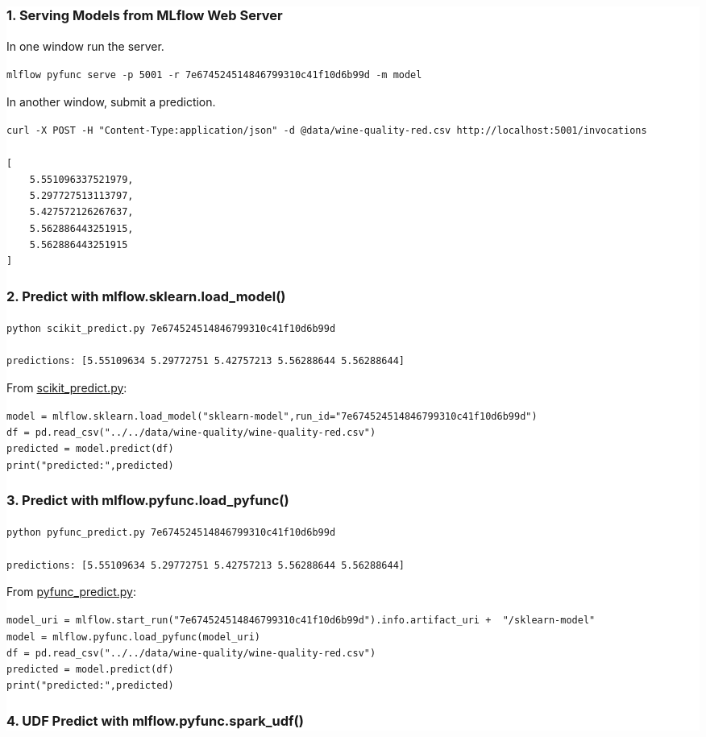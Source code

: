### 1. Serving Models from MLflow Web Server

In one window run the server.
```
mlflow pyfunc serve -p 5001 -r 7e674524514846799310c41f10d6b99d -m model
```

In another window, submit a prediction.
```
curl -X POST -H "Content-Type:application/json" -d @data/wine-quality-red.csv http://localhost:5001/invocations

[
    5.551096337521979,
    5.297727513113797,
    5.427572126267637,
    5.562886443251915,
    5.562886443251915
]
```

### 2. Predict with mlflow.sklearn.load_model()

```
python scikit_predict.py 7e674524514846799310c41f10d6b99d

predictions: [5.55109634 5.29772751 5.42757213 5.56288644 5.56288644]
```
From [scikit_predict.py](scikit_predict.py):
```
model = mlflow.sklearn.load_model("sklearn-model",run_id="7e674524514846799310c41f10d6b99d")
df = pd.read_csv("../../data/wine-quality/wine-quality-red.csv")
predicted = model.predict(df)
print("predicted:",predicted)
```

### 3. Predict with mlflow.pyfunc.load_pyfunc()

```
python pyfunc_predict.py 7e674524514846799310c41f10d6b99d

predictions: [5.55109634 5.29772751 5.42757213 5.56288644 5.56288644]
```
From [pyfunc_predict.py](pyfunc_predict.py):
```
model_uri = mlflow.start_run("7e674524514846799310c41f10d6b99d").info.artifact_uri +  "/sklearn-model"
model = mlflow.pyfunc.load_pyfunc(model_uri)
df = pd.read_csv("../../data/wine-quality/wine-quality-red.csv")
predicted = model.predict(df)
print("predicted:",predicted)
```

### 4. UDF Predict with  mlflow.pyfunc.spark_udf()
